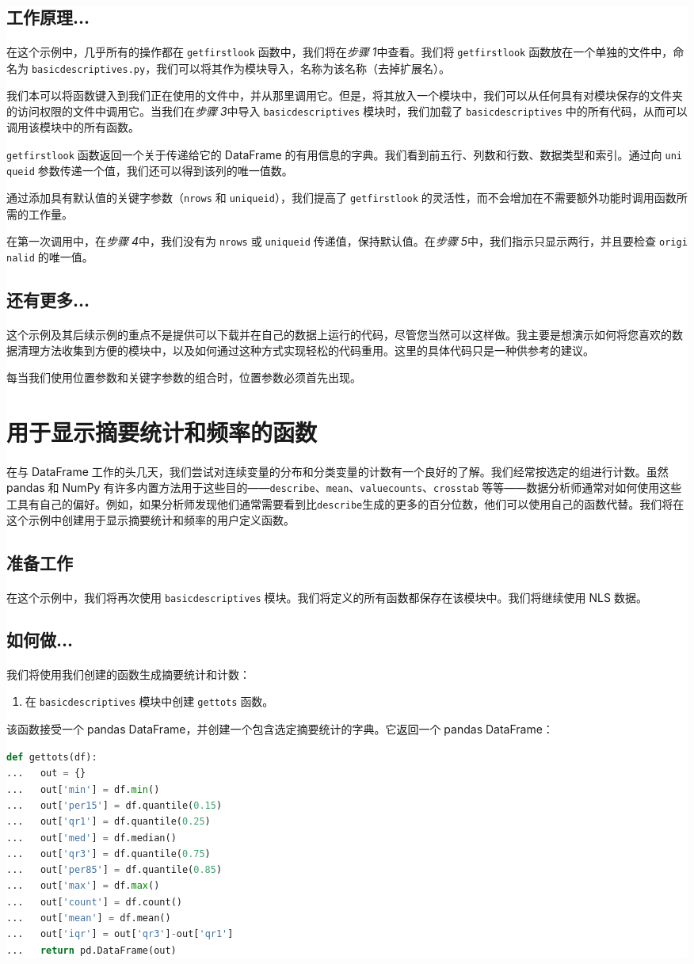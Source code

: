 ## 工作原理...

在这个示例中，几乎所有的操作都在 `getfirstlook` 函数中，我们将在*步骤 1*中查看。我们将 `getfirstlook` 函数放在一个单独的文件中，命名为 `basicdescriptives.py`，我们可以将其作为模块导入，名称为该名称（去掉扩展名）。

我们本可以将函数键入到我们正在使用的文件中，并从那里调用它。但是，将其放入一个模块中，我们可以从任何具有对模块保存的文件夹的访问权限的文件中调用它。当我们在*步骤 3*中导入 `basicdescriptives` 模块时，我们加载了 `basicdescriptives` 中的所有代码，从而可以调用该模块中的所有函数。

`getfirstlook` 函数返回一个关于传递给它的 DataFrame 的有用信息的字典。我们看到前五行、列数和行数、数据类型和索引。通过向 `uniqueid` 参数传递一个值，我们还可以得到该列的唯一值数。

通过添加具有默认值的关键字参数（`nrows` 和 `uniqueid`），我们提高了 `getfirstlook` 的灵活性，而不会增加在不需要额外功能时调用函数所需的工作量。

在第一次调用中，在*步骤 4*中，我们没有为 `nrows` 或 `uniqueid` 传递值，保持默认值。在*步骤 5*中，我们指示只显示两行，并且要检查 `originalid` 的唯一值。

## 还有更多...

这个示例及其后续示例的重点不是提供可以下载并在自己的数据上运行的代码，尽管您当然可以这样做。我主要是想演示如何将您喜欢的数据清理方法收集到方便的模块中，以及如何通过这种方式实现轻松的代码重用。这里的具体代码只是一种供参考的建议。

每当我们使用位置参数和关键字参数的组合时，位置参数必须首先出现。

# 用于显示摘要统计和频率的函数

在与 DataFrame 工作的头几天，我们尝试对连续变量的分布和分类变量的计数有一个良好的了解。我们经常按选定的组进行计数。虽然 pandas 和 NumPy 有许多内置方法用于这些目的——`describe`、`mean`、`valuecounts`、`crosstab` 等等——数据分析师通常对如何使用这些工具有自己的偏好。例如，如果分析师发现他们通常需要看到比`describe`生成的更多的百分位数，他们可以使用自己的函数代替。我们将在这个示例中创建用于显示摘要统计和频率的用户定义函数。

## 准备工作

在这个示例中，我们将再次使用 `basicdescriptives` 模块。我们将定义的所有函数都保存在该模块中。我们将继续使用 NLS 数据。

## 如何做...

我们将使用我们创建的函数生成摘要统计和计数：

1.  在 `basicdescriptives` 模块中创建 `gettots` 函数。

该函数接受一个 pandas DataFrame，并创建一个包含选定摘要统计的字典。它返回一个 pandas DataFrame：

```py
def gettots(df):
...   out = {}
...   out['min'] = df.min()
...   out['per15'] = df.quantile(0.15)
...   out['qr1'] = df.quantile(0.25)
...   out['med'] = df.median()
...   out['qr3'] = df.quantile(0.75)
...   out['per85'] = df.quantile(0.85)
...   out['max'] = df.max()
...   out['count'] = df.count()
...   out['mean'] = df.mean()
...   out['iqr'] = out['qr3']-out['qr1']
...   return pd.DataFrame(out) 
```
